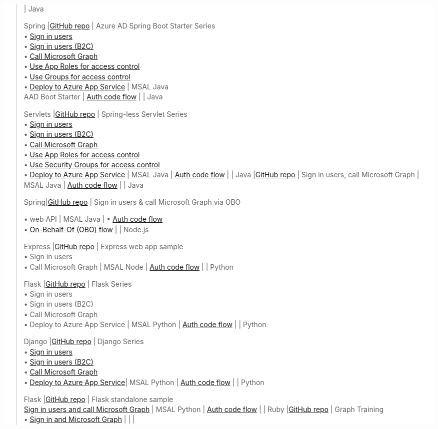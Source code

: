 > | Java </p> Spring |[GitHub repo](https://github.com/Azure-Samples/ms-identity-java-spring-tutorial) | Azure AD Spring Boot Starter Series <br/> &#8226; [Sign in users](https://github.com/Azure-Samples/ms-identity-java-spring-tutorial/tree/main/1-Authentication/sign-in) <br/> &#8226; [Sign in users (B2C)](https://github.com/Azure-Samples/ms-identity-java-spring-tutorial/tree/main/1-Authentication/sign-in-b2c) <br/> &#8226; [Call Microsoft Graph](https://github.com/Azure-Samples/ms-identity-java-spring-tutorial/tree/main/2-Authorization-I/call-graph) <br/> &#8226; [Use App Roles for access control](https://github.com/Azure-Samples/ms-identity-java-spring-tutorial/tree/main/3-Authorization-II/roles) <br/> &#8226; [Use Groups for access control](https://github.com/Azure-Samples/ms-identity-java-spring-tutorial/tree/main/3-Authorization-II/groups) <br/> &#8226; [Deploy to Azure App Service](https://github.com/Azure-Samples/ms-identity-java-spring-tutorial/tree/main/4-Deployment/deploy-to-azure-app-service) | MSAL Java <br/> AAD Boot Starter | [Auth code flow](https://docs.microsoft.com/azure/active-directory/develop/v2-oauth2-auth-code-flow) |
> | Java </p> Servlets |[GitHub repo](https://github.com/Azure-Samples/ms-identity-java-servlet-webapp-authentication) | Spring-less Servlet Series <br/> &#8226; [Sign in users](https://github.com/Azure-Samples/ms-identity-java-servlet-webapp-authentication/tree/main/1-Authentication/sign-in) <br/> &#8226; [Sign in users (B2C)](https://github.com/Azure-Samples/ms-identity-java-servlet-webapp-authentication/tree/main/1-Authentication/sign-in-b2c) <br/> &#8226; [Call Microsoft Graph](https://github.com/Azure-Samples/ms-identity-java-servlet-webapp-authentication/tree/main/2-Authorization-I/call-graph) <br/> &#8226; [Use App Roles for access control](https://github.com/Azure-Samples/ms-identity-java-servlet-webapp-authentication/tree/main/3-Authorization-II/roles) <br/> &#8226; [Use Security Groups for access control](https://github.com/Azure-Samples/ms-identity-java-servlet-webapp-authentication/tree/main/3-Authorization-II/groups) <br/> &#8226; [Deploy to Azure App Service](https://github.com/Azure-Samples/ms-identity-java-servlet-webapp-authentication/tree/main/4-Deployment/deploy-to-azure-app-service) | MSAL Java | [Auth code flow](https://docs.microsoft.com/azure/active-directory/develop/v2-oauth2-auth-code-flow) |
> | Java |[GitHub repo](https://github.com/Azure-Samples/ms-identity-java-webapp) | Sign in users, call Microsoft Graph | MSAL Java | [Auth code flow](https://docs.microsoft.com/azure/active-directory/develop/v2-oauth2-auth-code-flow) |
> | Java </p> Spring|[GitHub repo](https://github.com/Azure-Samples/ms-identity-java-webapi) | Sign in users & call Microsoft Graph via OBO </p> &#8226;  web API | MSAL Java | &#8226; [Auth code flow](https://docs.microsoft.com/azure/active-directory/develop/v2-oauth2-auth-code-flow) <br/> &#8226; [On-Behalf-Of (OBO) flow](https://docs.microsoft.com/azure/active-directory/develop/v2-oauth2-on-behalf-of-flow) |
> | Node.js </p> Express |[GitHub repo](https://github.com/Azure-Samples/ms-identity-node) | Express web app sample <br/> &#8226; Sign in users <br/> &#8226; Call Microsoft Graph | MSAL Node | [Auth code flow](https://docs.microsoft.com/azure/active-directory/develop/v2-oauth2-auth-code-flow) |
> | Python </p> Flask |[GitHub repo](https://github.com/Azure-Samples/ms-identity-python-flask-tutorial) | Flask Series <br/> &#8226; Sign in users <br/> &#8226; Sign in users (B2C) <br/> &#8226; Call Microsoft Graph <br/> &#8226; Deploy to Azure App Service | MSAL Python | [Auth code flow](https://docs.microsoft.com/azure/active-directory/develop/v2-oauth2-auth-code-flow) |
> | Python </p> Django |[GitHub repo](https://github.com/Azure-Samples/ms-identity-python-django-tutorial) | Django Series <br/> &#8226; [Sign in users](https://github.com/Azure-Samples/ms-identity-python-django-tutorial/tree/main/1-Authentication/sign-in) <br/> &#8226; [Sign in users (B2C)](https://github.com/Azure-Samples/ms-identity-python-django-tutorial/tree/main/1-Authentication/sign-in-b2c) <br/> &#8226; [Call Microsoft Graph](https://github.com/Azure-Samples/ms-identity-python-django-tutorial/tree/main/2-Authorization-I/call-graph) <br/> &#8226; [Deploy to Azure App Service](https://github.com/Azure-Samples/ms-identity-python-django-tutorial/tree/main/3-Deployment/deploy-to-azure-app-service)| MSAL Python | [Auth code flow](https://docs.microsoft.com/azure/active-directory/develop/v2-oauth2-auth-code-flow) |
> | Python </p> Flask |[GitHub repo](https://github.com/Azure-Samples/ms-identity-python-webapp) | Flask standalone sample <br/> [Sign in users and call Microsoft Graph](https://github.com/Azure-Samples/ms-identity-python-webapp) | MSAL Python | [Auth code flow](https://docs.microsoft.com/azure/active-directory/develop/v2-oauth2-auth-code-flow) |
> | Ruby |[GitHub repo](https://github.com/microsoftgraph/msgraph-training-rubyrailsapp) | Graph Training <br/> &#8226; [Sign in and Microsoft Graph](https://github.com/microsoftgraph/msgraph-training-rubyrailsapp) | | |
